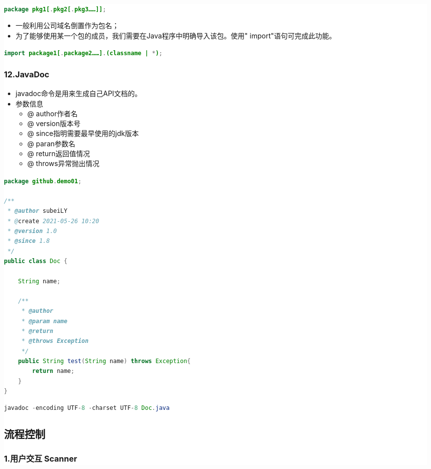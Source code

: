```java
package pkg1[.pkg2[.pkg3……]];
```

- 一般利用公司域名倒置作为包名；
- 为了能够使用某一个包的成员，我们需要在Java程序中明确导入该包。使用" import"语句可完成此功能。

```java
import package1[.package2……].(classname | *);
```

### 12.JavaDoc

- javadoc命令是用来生成自己API文档的。
- 参数信息
  - @ author作者名
  - @ version版本号
  - @ since指明需要最早使用的jdk版本
  - @ paran参数名
  - @ return返回值情况
  - @ throws异常抛出情况

```java
package github.demo01;

/**
 * @author subeiLY
 * @create 2021-05-26 10:20
 * @version 1.0
 * @since 1.8
 */
public class Doc {
    
    String name;

    /**
     * @author 
     * @param name
     * @return
     * @throws Exception
     */
    public String test(String name) throws Exception{
        return name;
    }
}
```

```java
javadoc -encoding UTF-8 -charset UTF-8 Doc.java
```

## 流程控制

### 1.用户交互 Scanner
